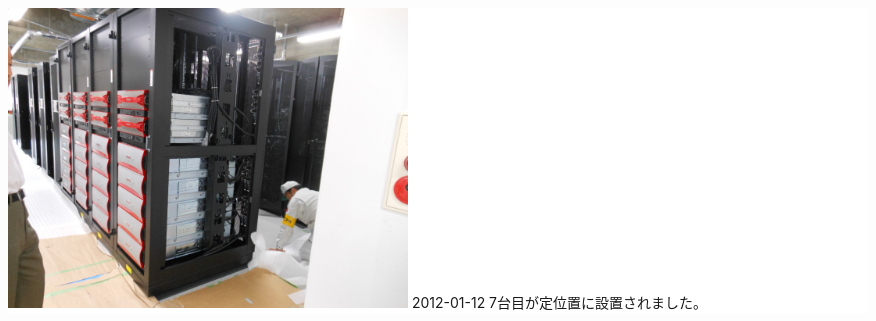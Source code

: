 <img src="../images/DSCN1852.JPG" width="400px" /> 
</td>
<td>
2012-01-12 7台目が定位置に設置されました。</td>
　
</tr>

<tr>
<td>